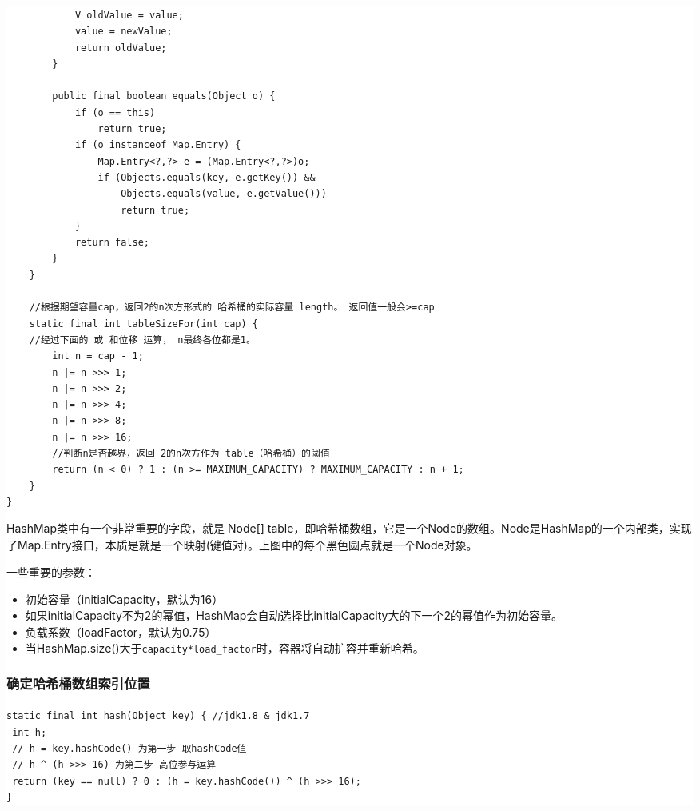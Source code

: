 ```
            V oldValue = value;
            value = newValue;
            return oldValue;
        }

        public final boolean equals(Object o) {
            if (o == this)
                return true;
            if (o instanceof Map.Entry) {
                Map.Entry<?,?> e = (Map.Entry<?,?>)o;
                if (Objects.equals(key, e.getKey()) &&
                    Objects.equals(value, e.getValue()))
                    return true;
            }
            return false;
        }
    }
    
    //根据期望容量cap，返回2的n次方形式的 哈希桶的实际容量 length。 返回值一般会>=cap 
    static final int tableSizeFor(int cap) {
    //经过下面的 或 和位移 运算， n最终各位都是1。
        int n = cap - 1;
        n |= n >>> 1;
        n |= n >>> 2;
        n |= n >>> 4;
        n |= n >>> 8;
        n |= n >>> 16;
        //判断n是否越界，返回 2的n次方作为 table（哈希桶）的阈值
        return (n < 0) ? 1 : (n >= MAXIMUM_CAPACITY) ? MAXIMUM_CAPACITY : n + 1;
    }
}
```

HashMap类中有一个非常重要的字段，就是 Node[] table，即哈希桶数组，它是一个Node的数组。Node是HashMap的一个内部类，实现了Map.Entry接口，本质是就是一个映射(键值对)。上图中的每个黑色圆点就是一个Node对象。

一些重要的参数：

- 初始容量（initialCapacity，默认为16）
- 如果initialCapacity不为2的幂值，HashMap会自动选择比initialCapacity大的下一个2的幂值作为初始容量。
- 负载系数（loadFactor，默认为0.75）
- 当HashMap.size()大于`capacity*load_factor`时，容器将自动扩容并重新哈希。

### 确定哈希桶数组索引位置

```
static final int hash(Object key) { //jdk1.8 & jdk1.7
 int h;
 // h = key.hashCode() 为第一步 取hashCode值
 // h ^ (h >>> 16) 为第二步 高位参与运算
 return (key == null) ? 0 : (h = key.hashCode()) ^ (h >>> 16);
}
```
